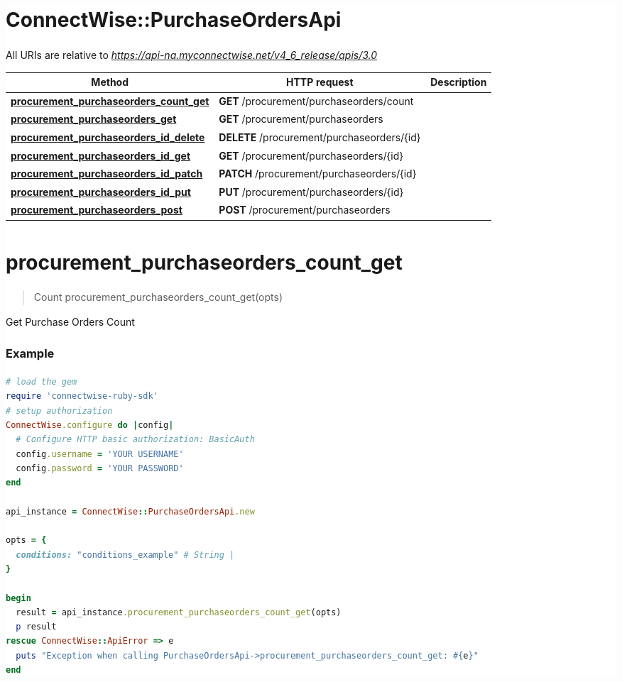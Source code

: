 # ConnectWise::PurchaseOrdersApi

All URIs are relative to *https://api-na.myconnectwise.net/v4_6_release/apis/3.0*

Method | HTTP request | Description
------------- | ------------- | -------------
[**procurement_purchaseorders_count_get**](PurchaseOrdersApi.md#procurement_purchaseorders_count_get) | **GET** /procurement/purchaseorders/count | 
[**procurement_purchaseorders_get**](PurchaseOrdersApi.md#procurement_purchaseorders_get) | **GET** /procurement/purchaseorders | 
[**procurement_purchaseorders_id_delete**](PurchaseOrdersApi.md#procurement_purchaseorders_id_delete) | **DELETE** /procurement/purchaseorders/{id} | 
[**procurement_purchaseorders_id_get**](PurchaseOrdersApi.md#procurement_purchaseorders_id_get) | **GET** /procurement/purchaseorders/{id} | 
[**procurement_purchaseorders_id_patch**](PurchaseOrdersApi.md#procurement_purchaseorders_id_patch) | **PATCH** /procurement/purchaseorders/{id} | 
[**procurement_purchaseorders_id_put**](PurchaseOrdersApi.md#procurement_purchaseorders_id_put) | **PUT** /procurement/purchaseorders/{id} | 
[**procurement_purchaseorders_post**](PurchaseOrdersApi.md#procurement_purchaseorders_post) | **POST** /procurement/purchaseorders | 


# **procurement_purchaseorders_count_get**
> Count procurement_purchaseorders_count_get(opts)



Get Purchase Orders Count

### Example
```ruby
# load the gem
require 'connectwise-ruby-sdk'
# setup authorization
ConnectWise.configure do |config|
  # Configure HTTP basic authorization: BasicAuth
  config.username = 'YOUR USERNAME'
  config.password = 'YOUR PASSWORD'
end

api_instance = ConnectWise::PurchaseOrdersApi.new

opts = { 
  conditions: "conditions_example" # String | 
}

begin
  result = api_instance.procurement_purchaseorders_count_get(opts)
  p result
rescue ConnectWise::ApiError => e
  puts "Exception when calling PurchaseOrdersApi->procurement_purchaseorders_count_get: #{e}"
end
```
